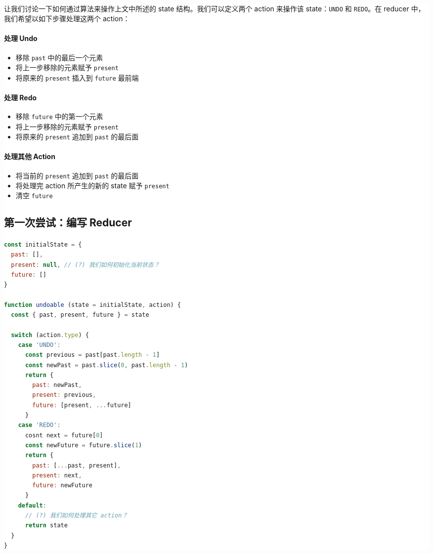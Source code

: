 让我们讨论一下如何通过算法来操作上文中所述的 state 结构。我们可以定义两个 action 来操作该 state：`UNDO` 和 `REDO`。在 reducer 中，我们希望以如下步骤处理这两个 action：

#### 处理 Undo

- 移除 `past` 中的最后一个元素
- 将上一步移除的元素赋予 `present`
- 将原来的 `present` 插入到 `future` 最前端

#### 处理 Redo

- 移除 `future` 中的第一个元素
- 将上一步移除的元素赋予 `present`
- 将原来的 `present` 追加到 `past` 的最后面

#### 处理其他 Action

- 将当前的 `present` 追加到 `past` 的最后面
- 将处理完 action 所产生的新的 state 赋予 `present`
- 清空 `future`



## 第一次尝试：编写 Reducer

```js
const initialState = {
  past: [],
  present: null, // (?) 我们如何初始化当前状态？
  future: []
}

function undoable (state = initialState, action) {
  const { past, present, future } = state
  
  switch (action.type) {
    case 'UNDO':
      const previous = past[past.length - 1]
      const newPast = past.slice(0, past.length - 1)
      return {
        past: newPast,
        present: previous,
        future: [present, ...future]
      }
    case 'REDO':
      cosnt next = future[0]
      const newFuture = future.slice(1)
      return {
        past: [...past, present],
        present: next,
        future: newFuture
      }
    default:
      // (?) 我们如何处理其它 action？
      return state
  }
}
```

